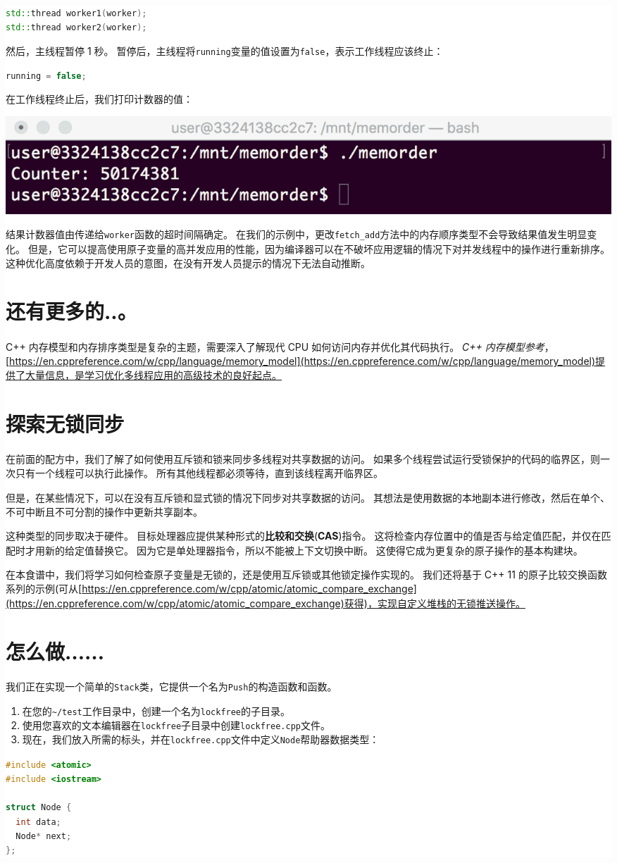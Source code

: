 ```cpp
std::thread worker1(worker);
std::thread worker2(worker);
```

然后，主线程暂停 1 秒。 暂停后，主线程将`running`变量的值设置为`false`，表示工作线程应该终止：

```cpp
running = false;
```

在工作线程终止后，我们打印计数器的值：

![](img/a33e028f-a5f8-4fe4-b857-23fd84788a3a.png)

结果计数器值由传递给`worker`函数的超时间隔确定。 在我们的示例中，更改`fetch_add`方法中的内存顺序类型不会导致结果值发生明显变化。 但是，它可以提高使用原子变量的高并发应用的性能，因为编译器可以在不破坏应用逻辑的情况下对并发线程中的操作进行重新排序。 这种优化高度依赖于开发人员的意图，在没有开发人员提示的情况下无法自动推断。

# 还有更多的..。

C++ 内存模型和内存排序类型是复杂的主题，需要深入了解现代 CPU 如何访问内存并优化其代码执行。 *C++ 内存模型参考*，[https://en.cppreference.com/w/cpp/language/memory_model](https://en.cppreference.com/w/cpp/language/memory_model)提供了大量信息，是学习优化多线程应用的高级技术的良好起点。

# 探索无锁同步

在前面的配方中，我们了解了如何使用互斥锁和锁来同步多线程对共享数据的访问。 如果多个线程尝试运行受锁保护的代码的临界区，则一次只有一个线程可以执行此操作。 所有其他线程都必须等待，直到该线程离开临界区。

但是，在某些情况下，可以在没有互斥锁和显式锁的情况下同步对共享数据的访问。 其想法是使用数据的本地副本进行修改，然后在单个、不可中断且不可分割的操作中更新共享副本。

这种类型的同步取决于硬件。 目标处理器应提供某种形式的**比较和交换**(**CAS**)指令。 这将检查内存位置中的值是否与给定值匹配，并仅在匹配时才用新的给定值替换它。 因为它是单处理器指令，所以不能被上下文切换中断。 这使得它成为更复杂的原子操作的基本构建块。

在本食谱中，我们将学习如何检查原子变量是无锁的，还是使用互斥锁或其他锁定操作实现的。 我们还将基于 C++ 11 的原子比较交换函数系列的示例(可从[https://en.cppreference.com/w/cpp/atomic/atomic_compare_exchange](https://en.cppreference.com/w/cpp/atomic/atomic_compare_exchange)获得)，实现自定义堆栈的无锁推送操作。

# 怎么做……

我们正在实现一个简单的`Stack`类，它提供一个名为`Push`的构造函数和函数。

1.  在您的`~/test`工作目录中，创建一个名为`lockfree`的子目录。
2.  使用您喜欢的文本编辑器在`lockfree`子目录中创建`lockfree.cpp`文件。
3.  现在，我们放入所需的标头，并在`lockfree.cpp`文件中定义`Node`帮助器数据类型：

```cpp
#include <atomic>
#include <iostream>

struct Node {
  int data;
  Node* next;
};
```
